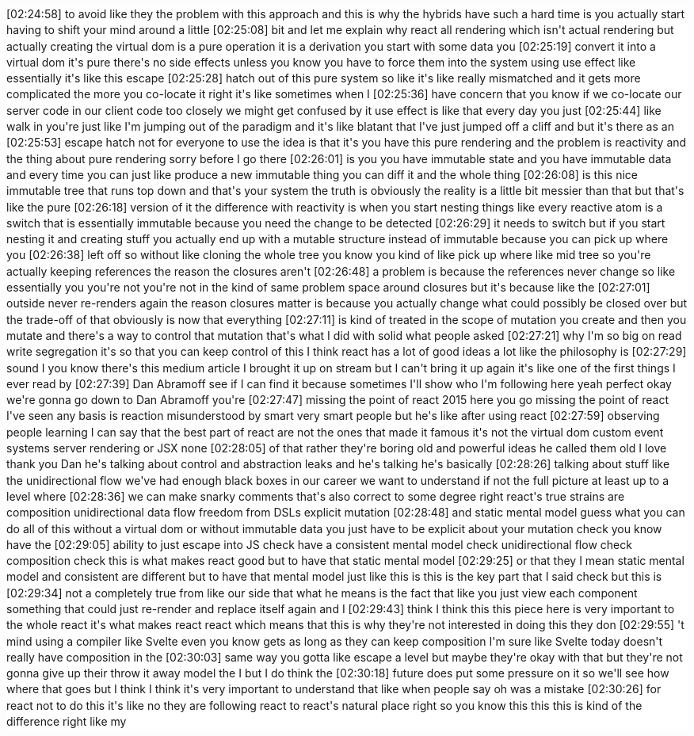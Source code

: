 [02:24:58]  to avoid like they the problem with this approach and this is why the hybrids have such a hard time is you actually start having to shift your mind around a little
[02:25:08]  bit and let me explain why react all rendering which isn't actual rendering but actually creating the virtual dom is a pure operation it is a derivation you start with some data you
[02:25:19]  convert it into a virtual dom it's pure there's no side effects unless you know you have to force them into the system using use effect like essentially it's like this escape
[02:25:28]  hatch out of this pure system so like it's like really mismatched and it gets more complicated the more you co-locate it right it's like sometimes when I
[02:25:36]  have concern that you know if we co-locate our server code in our client code too closely we might get confused by it use effect is like that every day you just
[02:25:44]  like walk in you're just like I'm jumping out of the paradigm and it's like blatant that I've just jumped off a cliff and but it's there as an
[02:25:53]  escape hatch not for everyone to use the idea is that it's you have this pure rendering and the problem is reactivity and the thing about pure rendering sorry before I go there
[02:26:01]  is you you have immutable state and you have immutable data and every time you can just like produce a new immutable thing you can diff it and the whole thing
[02:26:08]  is this nice immutable tree that runs top down and that's your system the truth is obviously the reality is a little bit messier than that but that's like the pure
[02:26:18]  version of it the difference with reactivity is when you start nesting things like every reactive atom is a switch that is essentially immutable because you need the change to be detected
[02:26:29]  it needs to switch but if you start nesting it and creating stuff you actually end up with a mutable structure instead of immutable because you can pick up where you
[02:26:38]  left off so without like cloning the whole tree you know you kind of like pick up where like mid tree so you're actually keeping references the reason the closures aren't
[02:26:48]  a problem is because the references never change so like essentially you you're not you're not in the kind of same problem space around closures but it's because like the
[02:27:01]  outside never re-renders again the reason closures matter is because you actually change what could possibly be closed over but the trade-off of that obviously is now that everything
[02:27:11]  is kind of treated in the scope of mutation you create and then you mutate and there's a way to control that mutation that's what I did with solid what people asked
[02:27:21]  why I'm so big on read write segregation it's so that you can keep control of this I think react has a lot of good ideas a lot like the philosophy is
[02:27:29]  sound I you know there's this medium article I brought it up on stream but I can't bring it up again it's like one of the first things I ever read by
[02:27:39]  Dan Abramoff see if I can find it because sometimes I'll show who I'm following here yeah perfect okay we're gonna go down to Dan Abramoff you're
[02:27:47]  missing the point of react 2015 here you go missing the point of react I've seen any basis is reaction misunderstood by smart very smart people but he's like after using react
[02:27:59]  observing people learning I can say that the best part of react are not the ones that made it famous it's not the virtual dom custom event systems server rendering or JSX none
[02:28:05]  of that rather they're boring old and powerful ideas he called them old I love thank you Dan he's talking about control and abstraction leaks and he's talking he's basically
[02:28:26]  talking about stuff like the unidirectional flow we've had enough black boxes in our career we want to understand if not the full picture at least up to a level where
[02:28:36]  we can make snarky comments that's also correct to some degree right react's true strains are composition unidirectional data flow freedom from DSLs explicit mutation
[02:28:48]  and static mental model guess what you can do all of this without a virtual dom or without immutable data you just have to be explicit about your mutation check you know have the
[02:29:05]  ability to just escape into JS check have a consistent mental model check unidirectional flow check composition check this is what makes react good but to have that static mental model
[02:29:25]  or that they I mean static mental model and consistent are different but to have that mental model just like this is this is the key part that I said check but this is
[02:29:34]  not a completely true from like our side that what he means is the fact that like you just view each component something that could just re-render and replace itself again and I
[02:29:43]  think I think this this piece here is very important to the whole react it's what makes react react which means that this is why they're not interested in doing this they don
[02:29:55] 't mind using a compiler like Svelte even you know gets as long as they can keep composition I'm sure like Svelte today doesn't really have composition in the
[02:30:03]  same way you gotta like escape a level but maybe they're okay with that but they're not gonna give up their throw it away model the I but I do think the
[02:30:18]  future does put some pressure on it so we'll see how where that goes but I think I think it's very important to understand that like when people say oh was a mistake
[02:30:26]  for react not to do this it's like no they are following react to react's natural place right so you know this this this is kind of the difference right like my